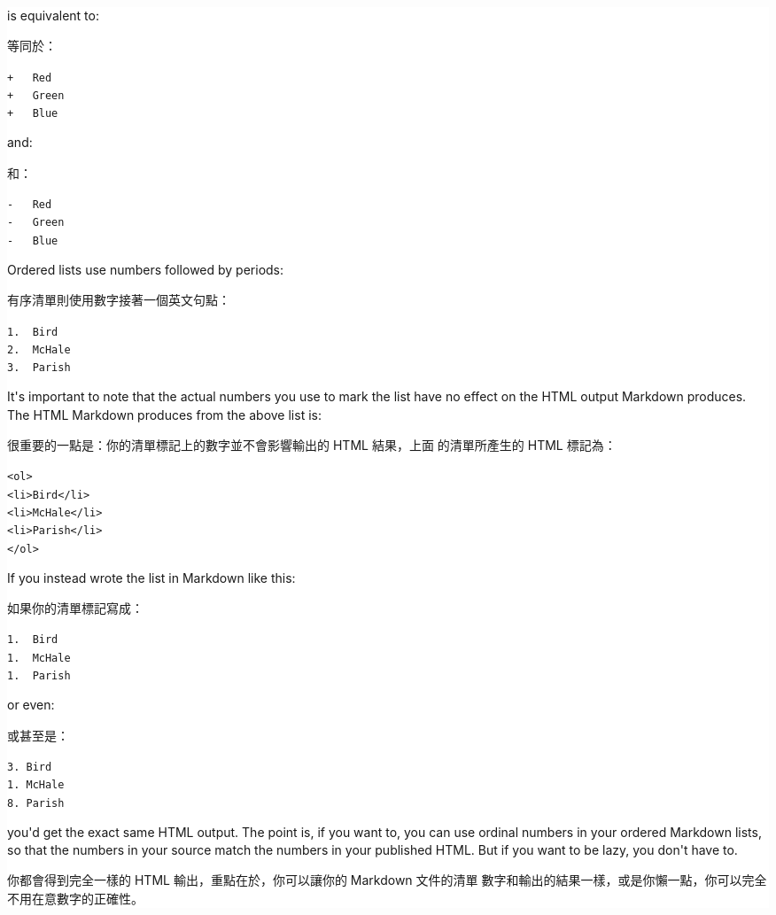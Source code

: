 is equivalent to:

等同於：

    +   Red
    +   Green
    +   Blue

and:

和：

    -   Red
    -   Green
    -   Blue

Ordered lists use numbers followed by periods:

有序清單則使用數字接著一個英文句點：

    1.  Bird
    2.  McHale
    3.  Parish

It's important to note that the actual numbers you use to mark the
list have no effect on the HTML output Markdown produces. The HTML
Markdown produces from the above list is:

很重要的一點是：你的清單標記上的數字並不會影響輸出的 HTML 結果，上面
的清單所產生的 HTML 標記為：

    <ol>
    <li>Bird</li>
    <li>McHale</li>
    <li>Parish</li>
    </ol>

If you instead wrote the list in Markdown like this:

如果你的清單標記寫成：

    1.  Bird
    1.  McHale
    1.  Parish

or even:

或甚至是：

    3. Bird
    1. McHale
    8. Parish

you'd get the exact same HTML output. The point is, if you want to,
you can use ordinal numbers in your ordered Markdown lists, so that
the numbers in your source match the numbers in your published HTML.
But if you want to be lazy, you don't have to.

你都會得到完全一樣的 HTML 輸出，重點在於，你可以讓你的 Markdown 文件的清單
數字和輸出的結果一樣，或是你懶一點，你可以完全不用在意數字的正確性。
